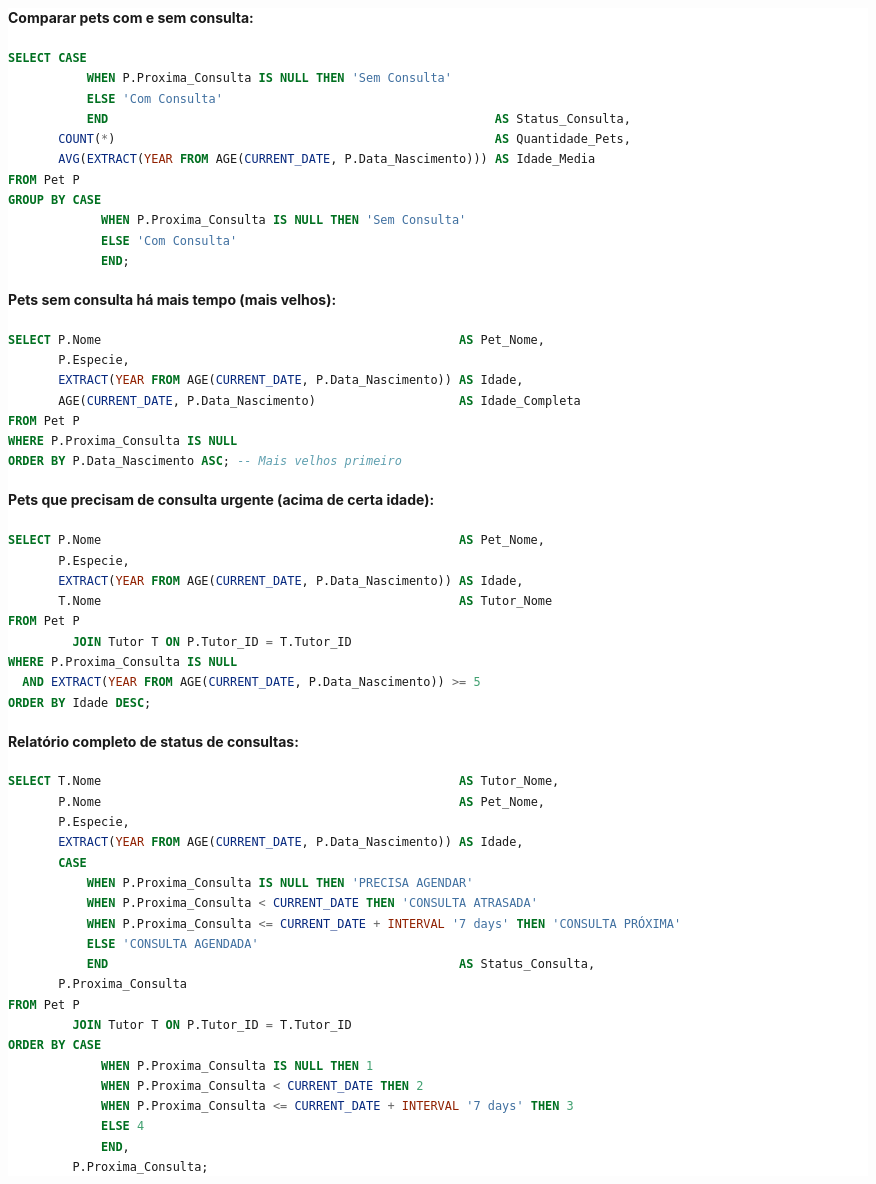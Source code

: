 #### Comparar pets com e sem consulta:

```sql
SELECT CASE
           WHEN P.Proxima_Consulta IS NULL THEN 'Sem Consulta'
           ELSE 'Com Consulta'
           END                                                      AS Status_Consulta,
       COUNT(*)                                                     AS Quantidade_Pets,
       AVG(EXTRACT(YEAR FROM AGE(CURRENT_DATE, P.Data_Nascimento))) AS Idade_Media
FROM Pet P
GROUP BY CASE
             WHEN P.Proxima_Consulta IS NULL THEN 'Sem Consulta'
             ELSE 'Com Consulta'
             END;
```

#### Pets sem consulta há mais tempo (mais velhos):

```sql
SELECT P.Nome                                                  AS Pet_Nome,
       P.Especie,
       EXTRACT(YEAR FROM AGE(CURRENT_DATE, P.Data_Nascimento)) AS Idade,
       AGE(CURRENT_DATE, P.Data_Nascimento)                    AS Idade_Completa
FROM Pet P
WHERE P.Proxima_Consulta IS NULL
ORDER BY P.Data_Nascimento ASC; -- Mais velhos primeiro
```

#### Pets que precisam de consulta urgente (acima de certa idade):

```sql
SELECT P.Nome                                                  AS Pet_Nome,
       P.Especie,
       EXTRACT(YEAR FROM AGE(CURRENT_DATE, P.Data_Nascimento)) AS Idade,
       T.Nome                                                  AS Tutor_Nome
FROM Pet P
         JOIN Tutor T ON P.Tutor_ID = T.Tutor_ID
WHERE P.Proxima_Consulta IS NULL
  AND EXTRACT(YEAR FROM AGE(CURRENT_DATE, P.Data_Nascimento)) >= 5
ORDER BY Idade DESC;
```

#### Relatório completo de status de consultas:

```sql
SELECT T.Nome                                                  AS Tutor_Nome,
       P.Nome                                                  AS Pet_Nome,
       P.Especie,
       EXTRACT(YEAR FROM AGE(CURRENT_DATE, P.Data_Nascimento)) AS Idade,
       CASE
           WHEN P.Proxima_Consulta IS NULL THEN 'PRECISA AGENDAR'
           WHEN P.Proxima_Consulta < CURRENT_DATE THEN 'CONSULTA ATRASADA'
           WHEN P.Proxima_Consulta <= CURRENT_DATE + INTERVAL '7 days' THEN 'CONSULTA PRÓXIMA'
           ELSE 'CONSULTA AGENDADA'
           END                                                 AS Status_Consulta,
       P.Proxima_Consulta
FROM Pet P
         JOIN Tutor T ON P.Tutor_ID = T.Tutor_ID
ORDER BY CASE
             WHEN P.Proxima_Consulta IS NULL THEN 1
             WHEN P.Proxima_Consulta < CURRENT_DATE THEN 2
             WHEN P.Proxima_Consulta <= CURRENT_DATE + INTERVAL '7 days' THEN 3
             ELSE 4
             END,
         P.Proxima_Consulta;
```